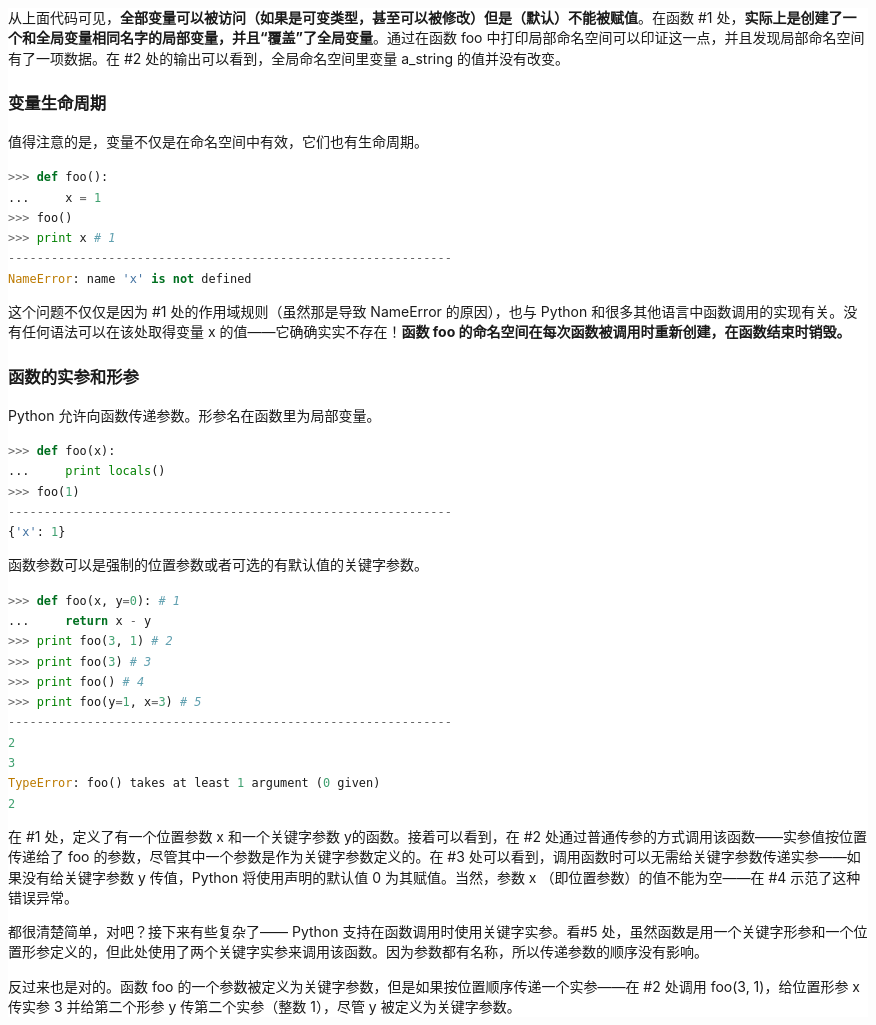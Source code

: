 从上面代码可见，**全部变量可以被访问（如果是可变类型，甚至可以被修改）但是（默认）不能被赋值**。在函数 #1 处，**实际上是创建了一个和全局变量相同名字的局部变量，并且“覆盖”了全局变量**。通过在函数 foo 中打印局部命名空间可以印证这一点，并且发现局部命名空间有了一项数据。在 #2 处的输出可以看到，全局命名空间里变量 a_string 的值并没有改变。

### 变量生命周期

值得注意的是，变量不仅是在命名空间中有效，它们也有生命周期。

```python
>>> def foo():
...     x = 1
>>> foo()
>>> print x # 1
--------------------------------------------------------------
NameError: name 'x' is not defined
```

这个问题不仅仅是因为 #1 处的作用域规则（虽然那是导致 NameError 的原因），也与 Python 和很多其他语言中函数调用的实现有关。没有任何语法可以在该处取得变量 x 的值——它确确实实不存在！**函数 foo 的命名空间在每次函数被调用时重新创建，在函数结束时销毁。**

### 函数的实参和形参

Python 允许向函数传递参数。形参名在函数里为局部变量。

```python
>>> def foo(x):
...     print locals()
>>> foo(1)
--------------------------------------------------------------
{'x': 1}
```

函数参数可以是强制的位置参数或者可选的有默认值的关键字参数。

```python
>>> def foo(x, y=0): # 1
...     return x - y
>>> print foo(3, 1) # 2
>>> print foo(3) # 3
>>> print foo() # 4
>>> print foo(y=1, x=3) # 5
--------------------------------------------------------------
2
3
TypeError: foo() takes at least 1 argument (0 given)
2
```

在 #1 处，定义了有一个位置参数 x 和一个关键字参数 y的函数。接着可以看到，在 #2 处通过普通传参的方式调用该函数——实参值按位置传递给了 foo 的参数，尽管其中一个参数是作为关键字参数定义的。在 #3 处可以看到，调用函数时可以无需给关键字参数传递实参——如果没有给关键字参数 y 传值，Python 将使用声明的默认值 0 为其赋值。当然，参数 x （即位置参数）的值不能为空——在 #4 示范了这种错误异常。

都很清楚简单，对吧？接下来有些复杂了—— Python 支持在函数调用时使用关键字实参。看#5 处，虽然函数是用一个关键字形参和一个位置形参定义的，但此处使用了两个关键字实参来调用该函数。因为参数都有名称，所以传递参数的顺序没有影响。

反过来也是对的。函数 foo 的一个参数被定义为关键字参数，但是如果按位置顺序传递一个实参——在 #2 处调用 foo(3, 1)，给位置形参 x 传实参 3 并给第二个形参 y 传第二个实参（整数 1），尽管 y 被定义为关键字参数。
